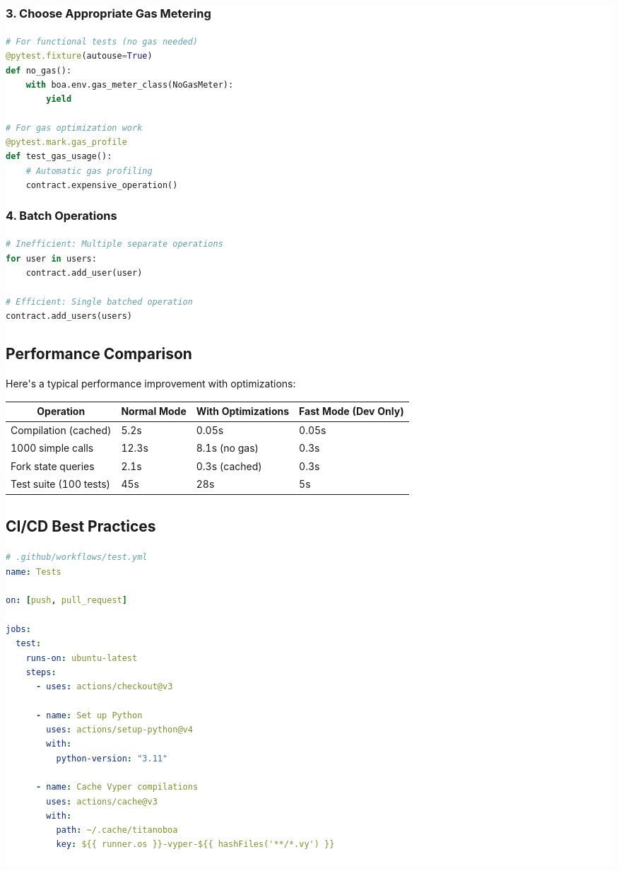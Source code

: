 ### 3. **Choose Appropriate Gas Metering**
```python
# For functional tests (no gas needed)
@pytest.fixture(autouse=True)
def no_gas():
    with boa.env.gas_meter_class(NoGasMeter):
        yield

# For gas optimization work
@pytest.mark.gas_profile
def test_gas_usage():
    # Automatic gas profiling
    contract.expensive_operation()
```

### 4. **Batch Operations**
```python
# Inefficient: Multiple separate operations
for user in users:
    contract.add_user(user)

# Efficient: Single batched operation
contract.add_users(users)
```

## Performance Comparison

Here's a typical performance improvement with optimizations:

| Operation | Normal Mode | With Optimizations | Fast Mode (Dev Only) |
|-----------|-------------|-------------------|---------------------|
| Compilation (cached) | 5.2s | 0.05s | 0.05s |
| 1000 simple calls | 12.3s | 8.1s (no gas) | 0.3s |
| Fork state queries | 2.1s | 0.3s (cached) | 0.3s |
| Test suite (100 tests) | 45s | 28s | 5s |

## CI/CD Best Practices

```yaml
# .github/workflows/test.yml
name: Tests

on: [push, pull_request]

jobs:
  test:
    runs-on: ubuntu-latest
    steps:
      - uses: actions/checkout@v3
      
      - name: Set up Python
        uses: actions/setup-python@v4
        with:
          python-version: "3.11"
      
      - name: Cache Vyper compilations
        uses: actions/cache@v3
        with:
          path: ~/.cache/titanoboa
          key: ${{ runner.os }}-vyper-${{ hashFiles('**/*.vy') }}
      
```